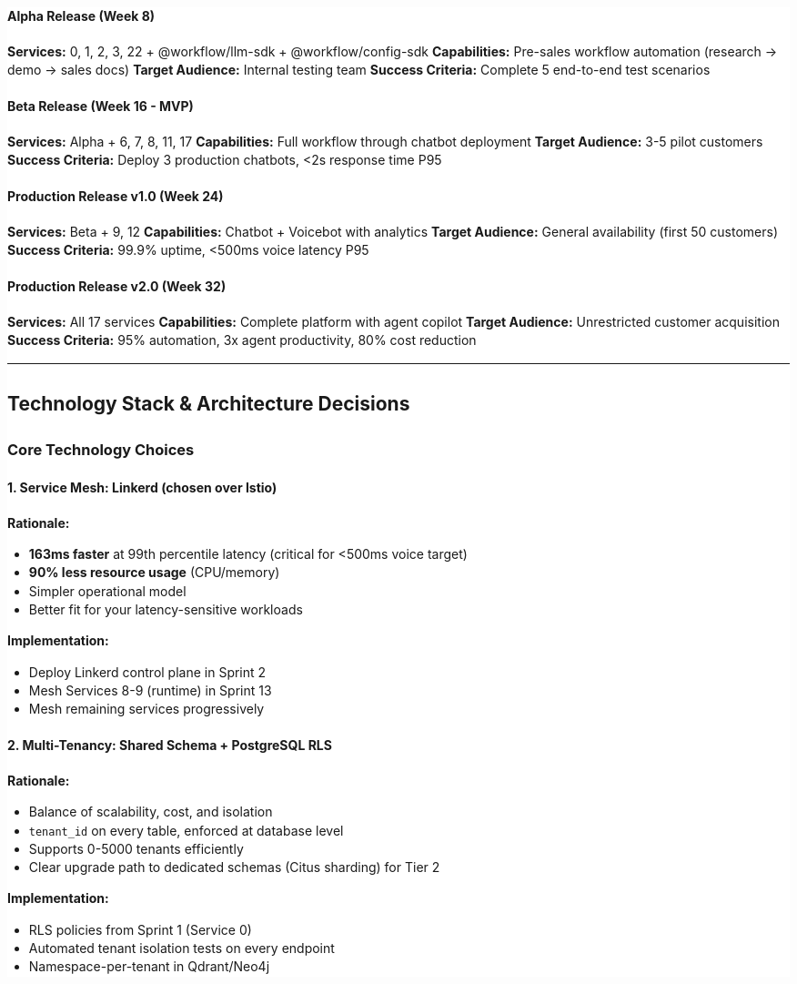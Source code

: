 #### Alpha Release (Week 8)
**Services:** 0, 1, 2, 3, 22 + @workflow/llm-sdk + @workflow/config-sdk
**Capabilities:** Pre-sales workflow automation (research → demo → sales docs)
**Target Audience:** Internal testing team
**Success Criteria:** Complete 5 end-to-end test scenarios

#### Beta Release (Week 16 - MVP)
**Services:** Alpha + 6, 7, 8, 11, 17
**Capabilities:** Full workflow through chatbot deployment
**Target Audience:** 3-5 pilot customers
**Success Criteria:** Deploy 3 production chatbots, <2s response time P95

#### Production Release v1.0 (Week 24)
**Services:** Beta + 9, 12
**Capabilities:** Chatbot + Voicebot with analytics
**Target Audience:** General availability (first 50 customers)
**Success Criteria:** 99.9% uptime, <500ms voice latency P95

#### Production Release v2.0 (Week 32)
**Services:** All 17 services
**Capabilities:** Complete platform with agent copilot
**Target Audience:** Unrestricted customer acquisition
**Success Criteria:** 95% automation, 3x agent productivity, 80% cost reduction

---

## Technology Stack & Architecture Decisions

### Core Technology Choices

#### 1. Service Mesh: **Linkerd** (chosen over Istio)
**Rationale:**
- **163ms faster** at 99th percentile latency (critical for <500ms voice target)
- **90% less resource usage** (CPU/memory)
- Simpler operational model
- Better fit for your latency-sensitive workloads

**Implementation:**
- Deploy Linkerd control plane in Sprint 2
- Mesh Services 8-9 (runtime) in Sprint 13
- Mesh remaining services progressively

#### 2. Multi-Tenancy: **Shared Schema + PostgreSQL RLS**
**Rationale:**
- Balance of scalability, cost, and isolation
- `tenant_id` on every table, enforced at database level
- Supports 0-5000 tenants efficiently
- Clear upgrade path to dedicated schemas (Citus sharding) for Tier 2

**Implementation:**
- RLS policies from Sprint 1 (Service 0)
- Automated tenant isolation tests on every endpoint
- Namespace-per-tenant in Qdrant/Neo4j
